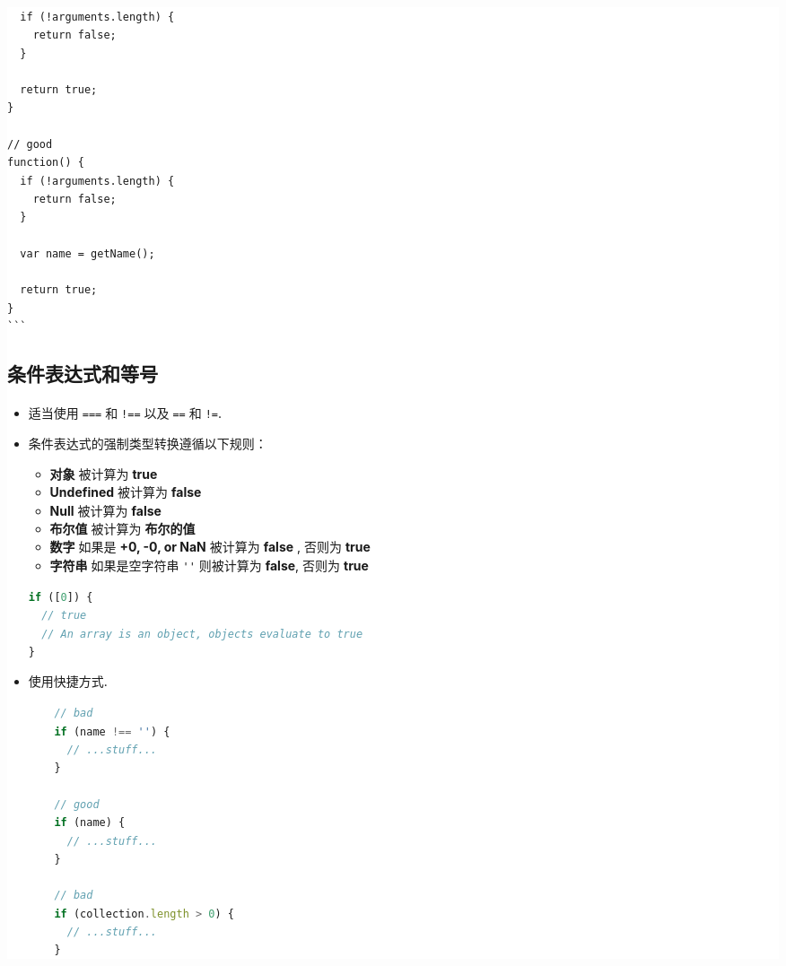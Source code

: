       if (!arguments.length) {
        return false;
      }

      return true;
    }

    // good
    function() {
      if (!arguments.length) {
        return false;
      }

      var name = getName();

      return true;
    }
    ```



## <a name='conditionals'>条件表达式和等号</a>

-   适当使用 `===` 和 `!==` 以及 `==` 和 `!=`.
-   条件表达式的强制类型转换遵循以下规则：

    + **对象** 被计算为 **true**
    + **Undefined** 被计算为 **false**
    + **Null** 被计算为 **false**
    + **布尔值** 被计算为 **布尔的值**
    + **数字** 如果是 **+0, -0, or NaN** 被计算为 **false** , 否则为 **true**
    + **字符串** 如果是空字符串 `''` 则被计算为 **false**, 否则为 **true**

    ```javascript
    if ([0]) {
      // true
      // An array is an object, objects evaluate to true
    }
    ```

-   使用快捷方式.

    ```javascript
        // bad
        if (name !== '') {
          // ...stuff...
        }

        // good
        if (name) {
          // ...stuff...
        }

        // bad
        if (collection.length > 0) {
          // ...stuff...
        }
